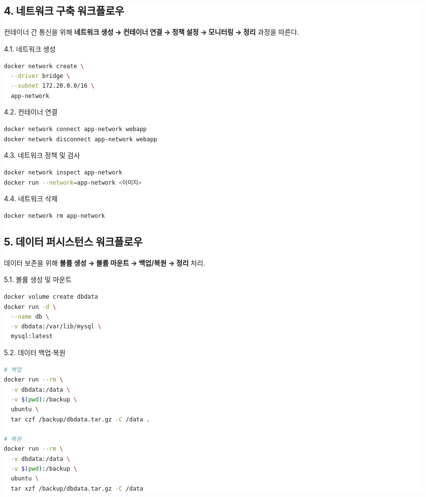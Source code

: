 
## 4. 네트워크 구축 워크플로우

컨테이너 간 통신을 위해 **네트워크 생성 → 컨테이너 연결 → 정책 설정 → 모니터링 → 정리** 과정을 따른다.

4.1. 네트워크 생성

```bash
docker network create \
  --driver bridge \
  --subnet 172.20.0.0/16 \
  app-network
```

4.2. 컨테이너 연결

```bash
docker network connect app-network webapp  
docker network disconnect app-network webapp  
```

4.3. 네트워크 정책 및 검사

```bash
docker network inspect app-network  
docker run --network=app-network <이미지>  
```

4.4. 네트워크 삭제

```bash
docker network rm app-network  
```


## 5. 데이터 퍼시스턴스 워크플로우

데이터 보존을 위해 **볼륨 생성 → 볼륨 마운트 → 백업/복원 → 정리** 처리.

5.1. 볼륨 생성 및 마운트

```bash
docker volume create dbdata  
docker run -d \
  --name db \
  -v dbdata:/var/lib/mysql \
  mysql:latest
```

5.2. 데이터 백업·복원

```bash
# 백업
docker run --rm \
  -v dbdata:/data \
  -v $(pwd):/backup \
  ubuntu \
  tar czf /backup/dbdata.tar.gz -C /data .

# 복원
docker run --rm \
  -v dbdata:/data \
  -v $(pwd):/backup \
  ubuntu \
  tar xzf /backup/dbdata.tar.gz -C /data
```
